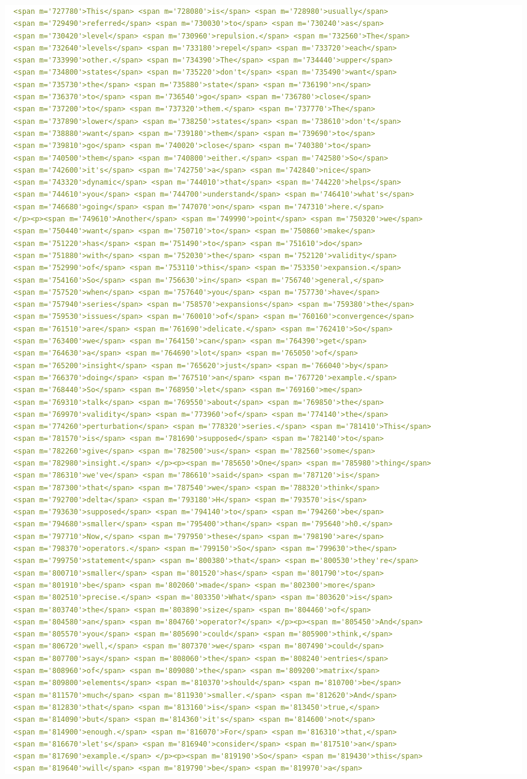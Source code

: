 ```yaml
  <span m='727780'>This</span> <span m='728080'>is</span> <span m='728980'>usually</span>
  <span m='729490'>referred</span> <span m='730030'>to</span> <span m='730240'>as</span>
  <span m='730420'>level</span> <span m='730960'>repulsion.</span> <span m='732560'>The</span>
  <span m='732640'>levels</span> <span m='733180'>repel</span> <span m='733720'>each</span>
  <span m='733990'>other.</span> <span m='734390'>The</span> <span m='734440'>upper</span>
  <span m='734800'>states</span> <span m='735220'>don't</span> <span m='735490'>want</span>
  <span m='735730'>the</span> <span m='735880'>state</span> <span m='736190'>n</span>
  <span m='736370'>to</span> <span m='736540'>go</span> <span m='736780'>close</span>
  <span m='737200'>to</span> <span m='737320'>them.</span> <span m='737770'>The</span>
  <span m='737890'>lower</span> <span m='738250'>states</span> <span m='738610'>don't</span>
  <span m='738880'>want</span> <span m='739180'>them</span> <span m='739690'>to</span>
  <span m='739810'>go</span> <span m='740020'>close</span> <span m='740380'>to</span>
  <span m='740500'>them</span> <span m='740800'>either.</span> <span m='742580'>So</span>
  <span m='742600'>it's</span> <span m='742750'>a</span> <span m='742840'>nice</span>
  <span m='743320'>dynamic</span> <span m='744010'>that</span> <span m='744220'>helps</span>
  <span m='744610'>you</span> <span m='744700'>understand</span> <span m='746410'>what's</span>
  <span m='746680'>going</span> <span m='747070'>on</span> <span m='747310'>here.</span>
  </p><p><span m='749610'>Another</span> <span m='749990'>point</span> <span m='750320'>we</span>
  <span m='750440'>want</span> <span m='750710'>to</span> <span m='750860'>make</span>
  <span m='751220'>has</span> <span m='751490'>to</span> <span m='751610'>do</span>
  <span m='751880'>with</span> <span m='752030'>the</span> <span m='752120'>validity</span>
  <span m='752990'>of</span> <span m='753110'>this</span> <span m='753350'>expansion.</span>
  <span m='754160'>So</span> <span m='756630'>in</span> <span m='756740'>general,</span>
  <span m='757520'>when</span> <span m='757640'>you</span> <span m='757730'>have</span>
  <span m='757940'>series</span> <span m='758570'>expansions</span> <span m='759380'>the</span>
  <span m='759530'>issues</span> <span m='760010'>of</span> <span m='760160'>convergence</span>
  <span m='761510'>are</span> <span m='761690'>delicate.</span> <span m='762410'>So</span>
  <span m='763400'>we</span> <span m='764150'>can</span> <span m='764390'>get</span>
  <span m='764630'>a</span> <span m='764690'>lot</span> <span m='765050'>of</span>
  <span m='765200'>insight</span> <span m='765620'>just</span> <span m='766040'>by</span>
  <span m='766370'>doing</span> <span m='767510'>an</span> <span m='767720'>example.</span>
  <span m='768440'>So</span> <span m='768950'>let</span> <span m='769160'>me</span>
  <span m='769310'>talk</span> <span m='769550'>about</span> <span m='769850'>the</span>
  <span m='769970'>validity</span> <span m='773960'>of</span> <span m='774140'>the</span>
  <span m='774260'>perturbation</span> <span m='778320'>series.</span> <span m='781410'>This</span>
  <span m='781570'>is</span> <span m='781690'>supposed</span> <span m='782140'>to</span>
  <span m='782260'>give</span> <span m='782500'>us</span> <span m='782560'>some</span>
  <span m='782980'>insight.</span> </p><p><span m='785650'>One</span> <span m='785980'>thing</span>
  <span m='786310'>we've</span> <span m='786610'>said</span> <span m='787120'>is</span>
  <span m='787300'>that</span> <span m='787540'>we</span> <span m='788320'>think</span>
  <span m='792700'>delta</span> <span m='793180'>H</span> <span m='793570'>is</span>
  <span m='793630'>supposed</span> <span m='794140'>to</span> <span m='794260'>be</span>
  <span m='794680'>smaller</span> <span m='795400'>than</span> <span m='795640'>h0.</span>
  <span m='797710'>Now,</span> <span m='797950'>these</span> <span m='798190'>are</span>
  <span m='798370'>operators.</span> <span m='799150'>So</span> <span m='799630'>the</span>
  <span m='799750'>statement</span> <span m='800380'>that</span> <span m='800530'>they're</span>
  <span m='800710'>smaller</span> <span m='801520'>has</span> <span m='801790'>to</span>
  <span m='801910'>be</span> <span m='802060'>made</span> <span m='802300'>more</span>
  <span m='802510'>precise.</span> <span m='803350'>What</span> <span m='803620'>is</span>
  <span m='803740'>the</span> <span m='803890'>size</span> <span m='804460'>of</span>
  <span m='804580'>an</span> <span m='804760'>operator?</span> </p><p><span m='805450'>And</span>
  <span m='805570'>you</span> <span m='805690'>could</span> <span m='805900'>think,</span>
  <span m='806720'>well,</span> <span m='807370'>we</span> <span m='807490'>could</span>
  <span m='807700'>say</span> <span m='808060'>the</span> <span m='808240'>entries</span>
  <span m='808960'>of</span> <span m='809080'>the</span> <span m='809200'>matrix</span>
  <span m='809800'>elements</span> <span m='810370'>should</span> <span m='810700'>be</span>
  <span m='811570'>much</span> <span m='811930'>smaller.</span> <span m='812620'>And</span>
  <span m='812830'>that</span> <span m='813160'>is</span> <span m='813450'>true,</span>
  <span m='814090'>but</span> <span m='814360'>it's</span> <span m='814600'>not</span>
  <span m='814900'>enough.</span> <span m='816070'>For</span> <span m='816310'>that,</span>
  <span m='816670'>let's</span> <span m='816940'>consider</span> <span m='817510'>an</span>
  <span m='817690'>example.</span> </p><p><span m='819190'>So</span> <span m='819430'>this</span>
  <span m='819640'>will</span> <span m='819790'>be</span> <span m='819970'>a</span>
```
